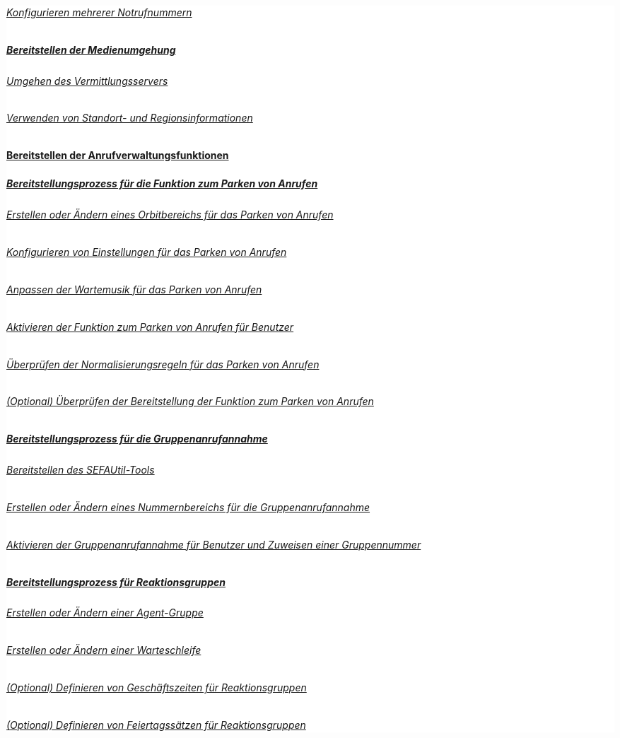 ###### [Konfigurieren mehrerer Notrufnummern](../deploy/deploy-enterprise-voice/configure-multiple-emergency-numbers.md)
##### [Bereitstellen der Medienumgehung](../deploy/deploy-enterprise-voice/deploy-media-bypass.md)
###### [Umgehen des Vermittlungsservers](../deploy/deploy-enterprise-voice/bypass-the-mediation-server.md)
###### [Verwenden von Standort- und Regionsinformationen](../deploy/deploy-enterprise-voice/use-site-and-region-information.md)
#### [Bereitstellen der Anrufverwaltungsfunktionen](../deploy/deploy-enterprise-voice/deploy-call-management-features.md)
##### [Bereitstellungsprozess für die Funktion zum Parken von Anrufen](../deploy/deploy-enterprise-voice/deployment-process-for-call-park.md)
###### [Erstellen oder Ändern eines Orbitbereichs für das Parken von Anrufen](../deploy/deploy-enterprise-voice/create-or-modify-a-call-park-orbit-range.md)
###### [Konfigurieren von Einstellungen für das Parken von Anrufen](../deploy/deploy-enterprise-voice/configure-call-park-settings.md)
###### [Anpassen der Wartemusik für das Parken von Anrufen](../deploy/deploy-enterprise-voice/customize-call-park-music-on-hold.md)
###### [Aktivieren der Funktion zum Parken von Anrufen für Benutzer](../deploy/deploy-enterprise-voice/enable-call-park-for-users.md)
###### [Überprüfen der Normalisierungsregeln für das Parken von Anrufen](../deploy/deploy-enterprise-voice/verify-normalization-rules-for-call-park.md)
###### [(Optional) Überprüfen der Bereitstellung der Funktion zum Parken von Anrufen](../deploy/deploy-enterprise-voice/optional-verify-call-park-deployment.md)
##### [Bereitstellungsprozess für die Gruppenanrufannahme](../deploy/deploy-enterprise-voice/deployment-process-for-group-call-pickup.md)
###### [Bereitstellen des SEFAUtil-Tools](../deploy/deploy-enterprise-voice/deploy-the-sefautil-tool.md)
###### [Erstellen oder Ändern eines Nummernbereichs für die Gruppenanrufannahme](../deploy/deploy-enterprise-voice/create-or-modify-a-group-call-pickup-number-range.md)
###### [Aktivieren der Gruppenanrufannahme für Benutzer und Zuweisen einer Gruppennummer](../deploy/deploy-enterprise-voice/enable-group-call-pickup-for-users-and-assign-a-group-number.md)
##### [Bereitstellungsprozess für Reaktionsgruppen](../deploy/deploy-enterprise-voice/deployment-process-for-response-group.md)
###### [Erstellen oder Ändern einer Agent-Gruppe](../deploy/deploy-enterprise-voice/create-or-modify-an-agent-group.md)
###### [Erstellen oder Ändern einer Warteschleife](../deploy/deploy-enterprise-voice/create-or-modify-a-queue.md)
###### [(Optional) Definieren von Geschäftszeiten für Reaktionsgruppen](../deploy/deploy-enterprise-voice/optional-define-response-group-business-hours.md)
###### [(Optional) Definieren von Feiertagssätzen für Reaktionsgruppen](../deploy/deploy-enterprise-voice/optional-define-response-group-holiday-sets.md)